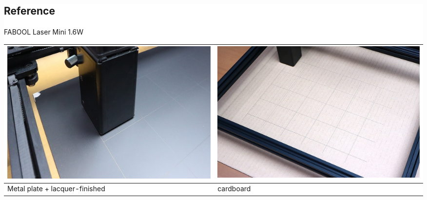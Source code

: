 ## Reference
FABOOL Laser Mini 1.6W

| ![Metal&Lacquer](./images/griditem/metal_lacquer.jpg) | ![Cardboard](./images/griditem/cardboard.jpg) |
|:------------------------------------------------------|:----------------------------------------------|
| Metal plate + lacquer-finished                                | cardboard                                    |